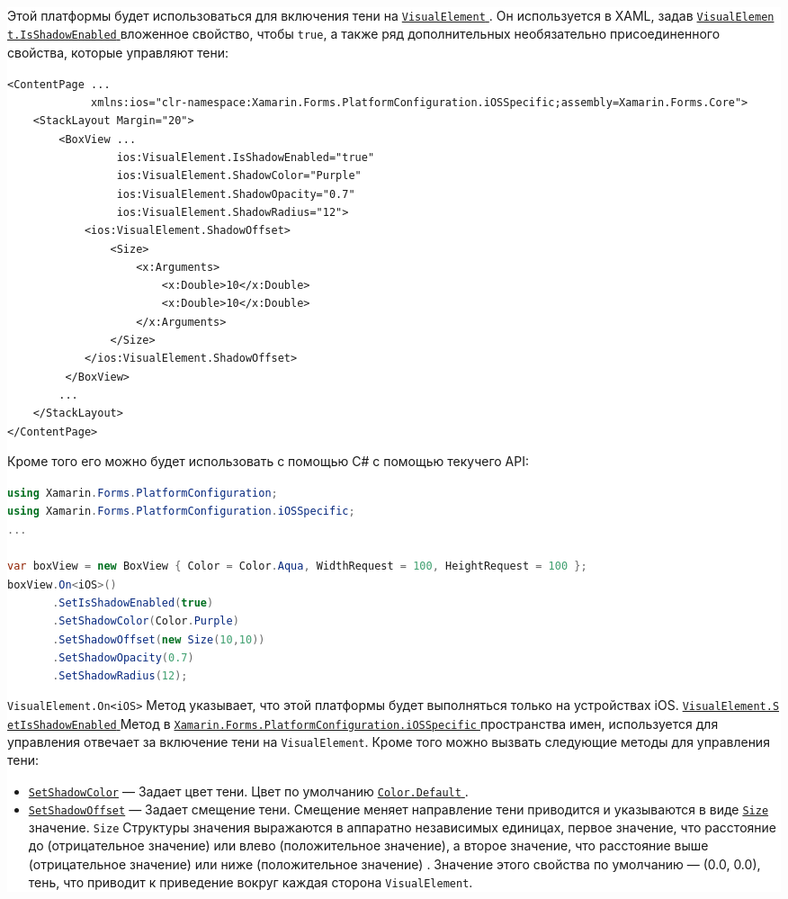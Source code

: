 Этой платформы будет использоваться для включения тени на [ `VisualElement` ](xref:Xamarin.Forms.VisualElement). Он используется в XAML, задав [ `VisualElement.IsShadowEnabled` ](xref:Xamarin.Forms.PlatformConfiguration.iOSSpecific.VisualElement.IsShadowEnabledProperty) вложенное свойство, чтобы `true`, а также ряд дополнительных необязательно присоединенного свойства, которые управляют тени:

```xaml
<ContentPage ...
             xmlns:ios="clr-namespace:Xamarin.Forms.PlatformConfiguration.iOSSpecific;assembly=Xamarin.Forms.Core">
    <StackLayout Margin="20">
        <BoxView ...
                 ios:VisualElement.IsShadowEnabled="true"
                 ios:VisualElement.ShadowColor="Purple"
                 ios:VisualElement.ShadowOpacity="0.7"
                 ios:VisualElement.ShadowRadius="12">
            <ios:VisualElement.ShadowOffset>
                <Size>
                    <x:Arguments>
                        <x:Double>10</x:Double>
                        <x:Double>10</x:Double>
                    </x:Arguments>
                </Size>
            </ios:VisualElement.ShadowOffset>
         </BoxView>
        ...
    </StackLayout>
</ContentPage>
```

Кроме того его можно будет использовать с помощью C# с помощью текучего API:

```csharp
using Xamarin.Forms.PlatformConfiguration;
using Xamarin.Forms.PlatformConfiguration.iOSSpecific;
...

var boxView = new BoxView { Color = Color.Aqua, WidthRequest = 100, HeightRequest = 100 };
boxView.On<iOS>()
       .SetIsShadowEnabled(true)
       .SetShadowColor(Color.Purple)
       .SetShadowOffset(new Size(10,10))
       .SetShadowOpacity(0.7)
       .SetShadowRadius(12);
```

`VisualElement.On<iOS>` Метод указывает, что этой платформы будет выполняться только на устройствах iOS. [ `VisualElement.SetIsShadowEnabled` ](xref:Xamarin.Forms.PlatformConfiguration.iOSSpecific.VisualElement.SetIsShadowEnabled(Xamarin.Forms.IPlatformElementConfiguration{Xamarin.Forms.PlatformConfiguration.iOS,Xamarin.Forms.VisualElement},System.Boolean)) Метод в [ `Xamarin.Forms.PlatformConfiguration.iOSSpecific` ](xref:Xamarin.Forms.PlatformConfiguration.iOSSpecific) пространства имен, используется для управления отвечает за включение тени на `VisualElement`. Кроме того можно вызвать следующие методы для управления тени:

- [`SetShadowColor`](xref:Xamarin.Forms.PlatformConfiguration.iOSSpecific.VisualElement.SetShadowColor(Xamarin.Forms.IPlatformElementConfiguration{Xamarin.Forms.PlatformConfiguration.iOS,Xamarin.Forms.VisualElement},Xamarin.Forms.Color)) — Задает цвет тени. Цвет по умолчанию [ `Color.Default` ](xref:Xamarin.Forms.Color.Default*).
- [`SetShadowOffset`](xref:Xamarin.Forms.PlatformConfiguration.iOSSpecific.VisualElement.SetShadowOffset(Xamarin.Forms.IPlatformElementConfiguration{Xamarin.Forms.PlatformConfiguration.iOS,Xamarin.Forms.VisualElement},Xamarin.Forms.Size)) — Задает смещение тени. Смещение меняет направление тени приводится и указываются в виде [ `Size` ](xref:Xamarin.Forms.Size) значение. `Size` Структуры значения выражаются в аппаратно независимых единицах, первое значение, что расстояние до (отрицательное значение) или влево (положительное значение), а второе значение, что расстояние выше (отрицательное значение) или ниже (положительное значение) . Значение этого свойства по умолчанию — (0.0, 0.0), тень, что приводит к приведение вокруг каждая сторона `VisualElement`.